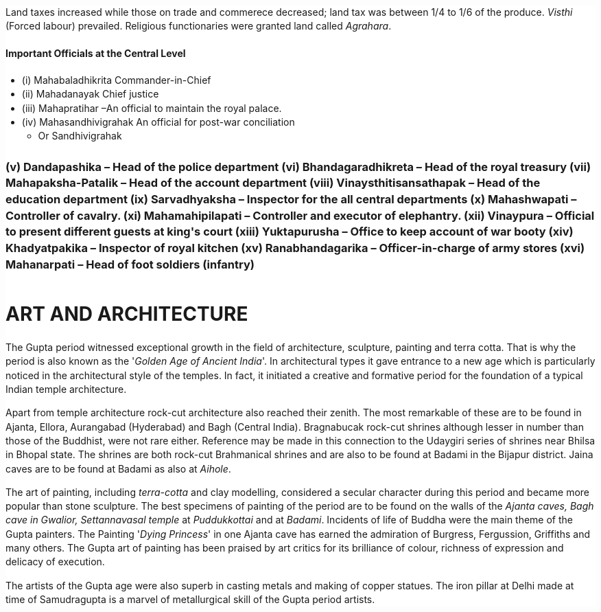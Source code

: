 Land taxes increased while those on trade and commerece decreased; land tax was between 1/4 to 1/6 of the produce. *Visthi* (Forced labour) prevailed. Religious functionaries were granted land called *Agrahara*.

#### **Important Officials at the Central Level**

- (i) Mahabaladhikrita Commander-in-Chief
- (ii) Mahadanayak Chief justice
- (iii) Mahapratihar –An official to maintain the royal palace.
- (iv) Mahasandhivigrahak An official for post-war conciliation
  - Or Sandhivigrahak

### (v) Dandapashika – Head of the police department (vi) Bhandagaradhikreta – Head of the royal treasury (vii) Mahapaksha-Patalik – Head of the account department (viii) Vinaysthitisansathapak – Head of the education department (ix) Sarvadhyaksha – Inspector for the all central departments (x) Mahashwapati – Controller of cavalry. (xi) Mahamahipilapati – Controller and executor of elephantry. (xii) Vinaypura – Official to present different guests at king's court (xiii) Yuktapurusha – Office to keep account of war booty (xiv) Khadyatpakika – Inspector of royal kitchen (xv) Ranabhandagarika – Officer-in-charge of army stores (xvi) Mahanarpati – Head of foot soldiers (infantry)

# **ART AND ARCHITECTURE**

The Gupta period witnessed exceptional growth in the field of architecture, sculpture, painting and terra cotta. That is why the period is also known as the '*Golden Age of Ancient India*'. In architectural types it gave entrance to a new age which is particularly noticed in the architectural style of the temples. In fact, it initiated a creative and formative period for the foundation of a typical Indian temple architecture.

Apart from temple architecture rock-cut architecture also reached their zenith. The most remarkable of these are to be found in Ajanta, Ellora, Aurangabad (Hyderabad) and Bagh (Central India). Bragnabucak rock-cut shrines although lesser in number than those of the Buddhist, were not rare either. Reference may be made in this connection to the Udaygiri series of shrines near Bhilsa in Bhopal state. The shrines are both rock-cut Brahmanical shrines and are also to be found at Badami in the Bijapur district. Jaina caves are to be found at Badami as also at *Aihole*.

The art of painting, including *terra-cotta* and clay modelling, considered a secular character during this period and became more popular than stone sculpture. The best specimens of painting of the period are to be found on the walls of the *Ajanta caves, Bagh cave in Gwalior, Settannavasal temple* at *Puddukkottai* and at *Badami*. Incidents of life of Buddha were the main theme of the Gupta painters. The Painting '*Dying Princess*' in one Ajanta cave has earned the admiration of Burgress, Fergussion, Griffiths and many others. The Gupta art of painting has been praised by art critics for its brilliance of colour, richness of expression and delicacy of execution.

The artists of the Gupta age were also superb in casting metals and making of copper statues. The iron pillar at Delhi made at time of Samudragupta is a marvel of metallurgical skill of the Gupta period artists.

